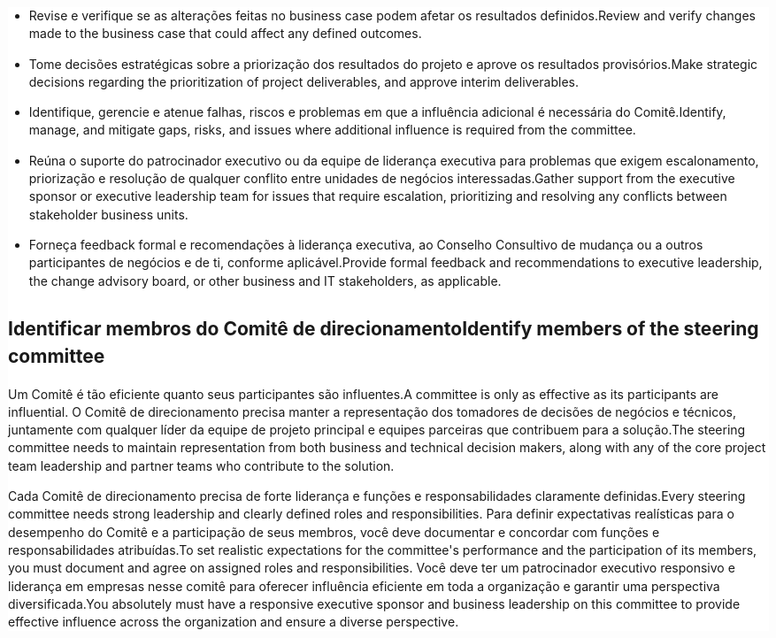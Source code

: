 -   <span data-ttu-id="bcd1f-121">Revise e verifique se as alterações feitas no business case podem afetar os resultados definidos.</span><span class="sxs-lookup"><span data-stu-id="bcd1f-121">Review and verify changes made to the business case that could affect any defined outcomes.</span></span>

-   <span data-ttu-id="bcd1f-122">Tome decisões estratégicas sobre a priorização dos resultados do projeto e aprove os resultados provisórios.</span><span class="sxs-lookup"><span data-stu-id="bcd1f-122">Make strategic decisions regarding the prioritization of project deliverables, and approve interim deliverables.</span></span>

-   <span data-ttu-id="bcd1f-123">Identifique, gerencie e atenue falhas, riscos e problemas em que a influência adicional é necessária do Comitê.</span><span class="sxs-lookup"><span data-stu-id="bcd1f-123">Identify, manage, and mitigate gaps, risks, and issues where additional influence is required from the committee.</span></span>

-   <span data-ttu-id="bcd1f-124">Reúna o suporte do patrocinador executivo ou da equipe de liderança executiva para problemas que exigem escalonamento, priorização e resolução de qualquer conflito entre unidades de negócios interessadas.</span><span class="sxs-lookup"><span data-stu-id="bcd1f-124">Gather support from the executive sponsor or executive leadership team for issues that require escalation, prioritizing and resolving any conflicts between stakeholder business units.</span></span> 

-   <span data-ttu-id="bcd1f-125">Forneça feedback formal e recomendações à liderança executiva, ao Conselho Consultivo de mudança ou a outros participantes de negócios e de ti, conforme aplicável.</span><span class="sxs-lookup"><span data-stu-id="bcd1f-125">Provide formal feedback and recommendations to executive leadership, the change advisory board, or other business and IT stakeholders, as applicable.</span></span>

## <a name="identify-members-of-the-steering-committee"></a><span data-ttu-id="bcd1f-126">Identificar membros do Comitê de direcionamento</span><span class="sxs-lookup"><span data-stu-id="bcd1f-126">Identify members of the steering committee</span></span>

<span data-ttu-id="bcd1f-127">Um Comitê é tão eficiente quanto seus participantes são influentes.</span><span class="sxs-lookup"><span data-stu-id="bcd1f-127">A committee is only as effective as its participants are influential.</span></span> <span data-ttu-id="bcd1f-128">O Comitê de direcionamento precisa manter a representação dos tomadores de decisões de negócios e técnicos, juntamente com qualquer líder da equipe de projeto principal e equipes parceiras que contribuem para a solução.</span><span class="sxs-lookup"><span data-stu-id="bcd1f-128">The steering committee needs to maintain representation from both business and technical decision makers, along with any of the core project team leadership and partner teams who contribute to the solution.</span></span>

<span data-ttu-id="bcd1f-129">Cada Comitê de direcionamento precisa de forte liderança e funções e responsabilidades claramente definidas.</span><span class="sxs-lookup"><span data-stu-id="bcd1f-129">Every steering committee needs strong leadership and clearly defined roles and responsibilities.</span></span> <span data-ttu-id="bcd1f-130">Para definir expectativas realísticas para o desempenho do Comitê e a participação de seus membros, você deve documentar e concordar com funções e responsabilidades atribuídas.</span><span class="sxs-lookup"><span data-stu-id="bcd1f-130">To set realistic expectations for the committee's performance and the participation of its members, you must document and agree on assigned roles and responsibilities.</span></span> <span data-ttu-id="bcd1f-131">Você deve ter um patrocinador executivo responsivo e liderança em empresas nesse comitê para oferecer influência eficiente em toda a organização e garantir uma perspectiva diversificada.</span><span class="sxs-lookup"><span data-stu-id="bcd1f-131">You absolutely must have a responsive executive sponsor and business leadership on this committee to provide effective influence across the organization and ensure a diverse perspective.</span></span>
